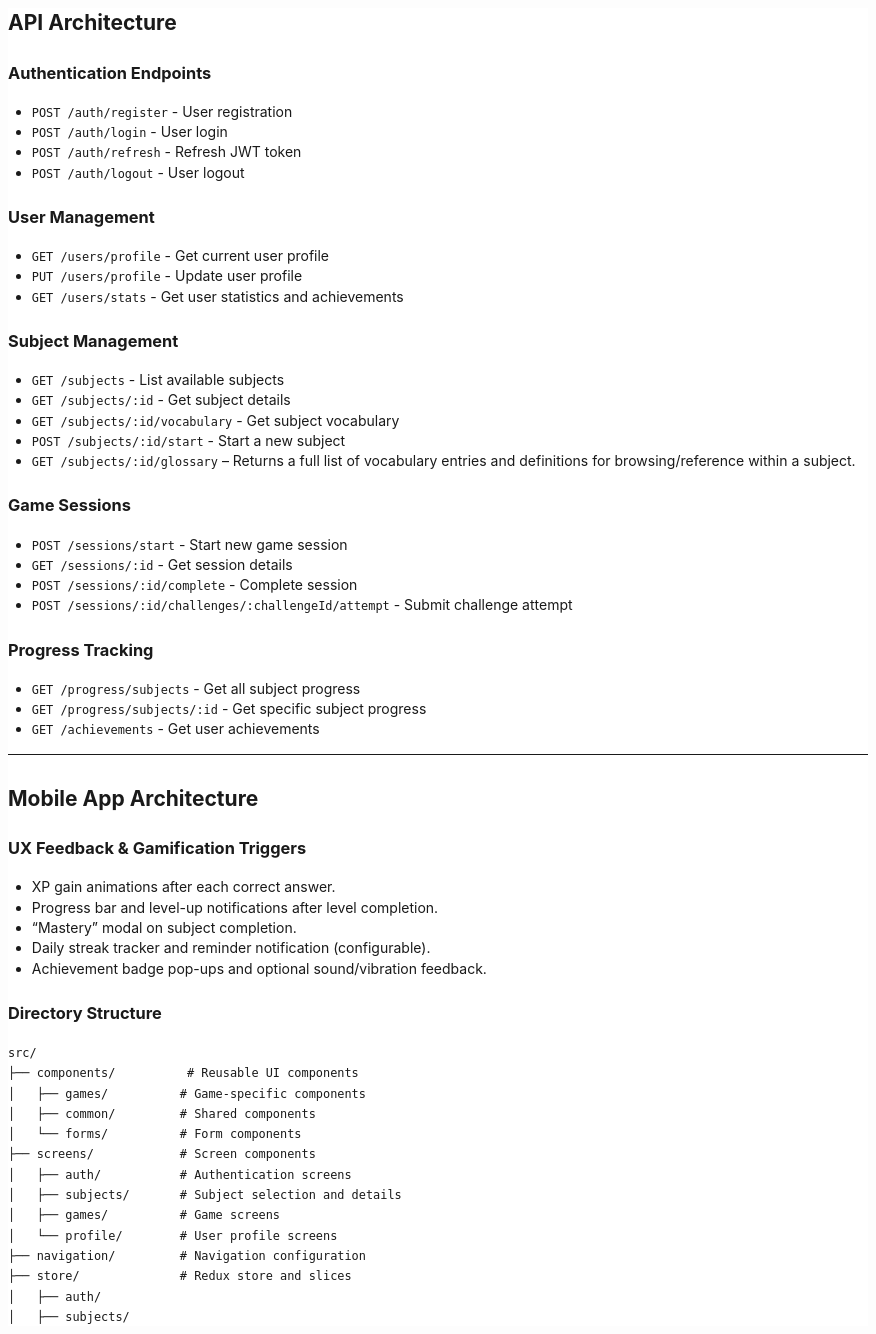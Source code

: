 
## API Architecture

### Authentication Endpoints
- `POST /auth/register` - User registration
- `POST /auth/login` - User login
- `POST /auth/refresh` - Refresh JWT token
- `POST /auth/logout` - User logout

### User Management
- `GET /users/profile` - Get current user profile
- `PUT /users/profile` - Update user profile
- `GET /users/stats` - Get user statistics and achievements

### Subject Management
- `GET /subjects` - List available subjects
- `GET /subjects/:id` - Get subject details
- `GET /subjects/:id/vocabulary` - Get subject vocabulary
- `POST /subjects/:id/start` - Start a new subject
- `GET /subjects/:id/glossary` – Returns a full list of vocabulary entries and definitions for browsing/reference within a subject.


### Game Sessions
- `POST /sessions/start` - Start new game session
- `GET /sessions/:id` - Get session details
- `POST /sessions/:id/complete` - Complete session
- `POST /sessions/:id/challenges/:challengeId/attempt` - Submit challenge attempt

### Progress Tracking
- `GET /progress/subjects` - Get all subject progress
- `GET /progress/subjects/:id` - Get specific subject progress
- `GET /achievements` - Get user achievements

---

## Mobile App Architecture

### UX Feedback & Gamification Triggers
- XP gain animations after each correct answer.
- Progress bar and level-up notifications after level completion.
- “Mastery” modal on subject completion.
- Daily streak tracker and reminder notification (configurable).
- Achievement badge pop-ups and optional sound/vibration feedback.


### Directory Structure
```
src/
├── components/          # Reusable UI components
│   ├── games/          # Game-specific components
│   ├── common/         # Shared components
│   └── forms/          # Form components
├── screens/            # Screen components
│   ├── auth/           # Authentication screens
│   ├── subjects/       # Subject selection and details
│   ├── games/          # Game screens
│   └── profile/        # User profile screens
├── navigation/         # Navigation configuration
├── store/              # Redux store and slices
│   ├── auth/
│   ├── subjects/
```